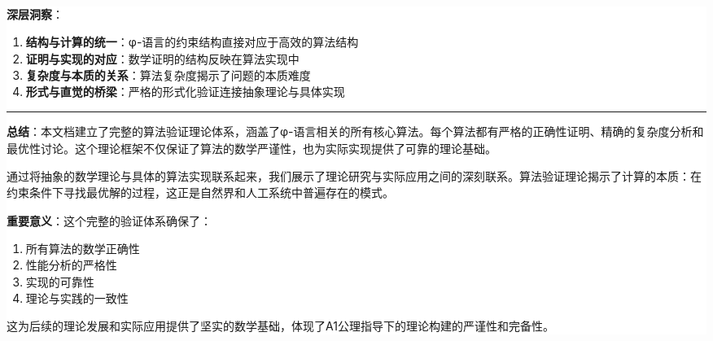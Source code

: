 **深层洞察**：

1. **结构与计算的统一**：φ-语言的约束结构直接对应于高效的算法结构
2. **证明与实现的对应**：数学证明的结构反映在算法实现中
3. **复杂度与本质的关系**：算法复杂度揭示了问题的本质难度
4. **形式与直觉的桥梁**：严格的形式化验证连接抽象理论与具体实现

---

**总结**：本文档建立了完整的算法验证理论体系，涵盖了φ-语言相关的所有核心算法。每个算法都有严格的正确性证明、精确的复杂度分析和最优性讨论。这个理论框架不仅保证了算法的数学严谨性，也为实际实现提供了可靠的理论基础。

通过将抽象的数学理论与具体的算法实现联系起来，我们展示了理论研究与实际应用之间的深刻联系。算法验证理论揭示了计算的本质：在约束条件下寻找最优解的过程，这正是自然界和人工系统中普遍存在的模式。

**重要意义**：这个完整的验证体系确保了：
1. 所有算法的数学正确性
2. 性能分析的严格性
3. 实现的可靠性
4. 理论与实践的一致性

这为后续的理论发展和实际应用提供了坚实的数学基础，体现了A1公理指导下的理论构建的严谨性和完备性。